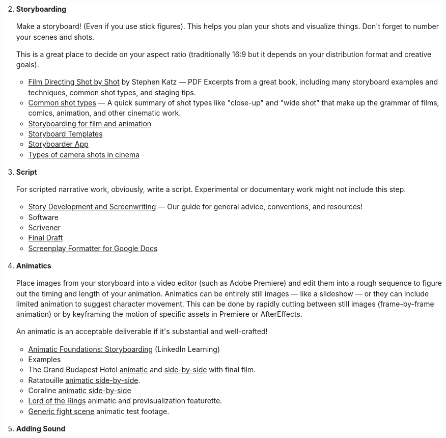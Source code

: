 2. **Storyboarding**

    Make a storyboard! \(Even if you use stick figures\). This helps you plan your shots and visualize things. Don't forget to number your scenes and shots.

    This is a great place to decide on your aspect ratio \(traditionally 16:9 but it depends on your distribution format and creative goals).

   * [Film Directing Shot by Shot](https://pennstateoffice365.sharepoint.com/:f:/s/SoVAOnlineFacultyHub/EsB1SIqCcM5KqW1A-kx6-NoBtF05_mpexRUu6lO1Ukfi-g?e=cIujAh) by Stephen Katz — PDF Excerpts from a great book, including many storyboard examples and techniques, common shot types, and staging tips. 
   * [Common shot types](https://www.studiobinder.com/blog/ultimate-guide-to-camera-shots/) — A quick summary of shot types like "close-up" and "wide shot" that make up the grammar of films, comics, animation, and other cinematic work.
   * [Storyboarding for film and animation](https://www.youtube.com/watch?v=RQsvhq28sOI)
   * [Storyboard Templates](https://boords.com/storyboard-template)
   * [Storyboarder App](https://wonderunit.com/storyboarder/)
   * [Types of camera shots in cinema](https://www.studiobinder.com/blog/ultimate-guide-to-camera-shots/)
   

3. **Script**

   For scripted narrative work, obviously, write a script. Experimental or documentary work might not include this step.
   
   * [Story Development and Screenwriting](/story-development.md) — Our guide for general advice, conventions, and resources!
   * Software
    * [Scrivener](https://www.literatureandlatte.com/scrivener/overview)
    * [Final Draft](https://www.finaldraft.com/)
    * [Screenplay Formatter for Google Docs](https://gsuite.google.com/marketplace/app/screenplay_formatter/351965757287)
   
4. **Animatics**

    Place images from your storyboard into a video editor \(such as Adobe Premiere\) and edit them into a rough sequence to figure out the timing and length of your animation. Animatics can be entirely still images — like a slideshow — or they can include limited animation to suggest character movement. This can be done by rapidly cutting between still images \(frame-by-frame animation\) or by keyframing the motion of specific assets in Premiere or AfterEffects. 

    An animatic is an acceptable deliverable if it's substantial and well-crafted! 

   * [Animatic Foundations: Storyboarding](https://www.linkedin.com/learning/animation-foundations-storyboarding) \(LinkedIn Learning\)
   * Examples
    * The Grand Budapest Hotel [animatic](https://www.youtube.com/watch?v=3rcVFEgCaOM) and [side-by-side](https://www.youtube.com/watch?v=rxqp2msGOhQ) with final film.
    * Ratatouille [animatic side-by-side](https://www.youtube.com/watch?v=QLg7A2WmsHU).
    * Coraline [animatic side-by-side](https://www.youtube.com/watch?v=T0uLdAYkB4E)
    * [Lord of the Rings](https://www.youtube.com/watch?v=oqVyeAKU12U) animatic and previsualization featurette. 
    * [Generic fight scene](https://www.youtube.com/watch?v=wNSudTF1EAI) animatic test footage.

5. **Adding Sound**
